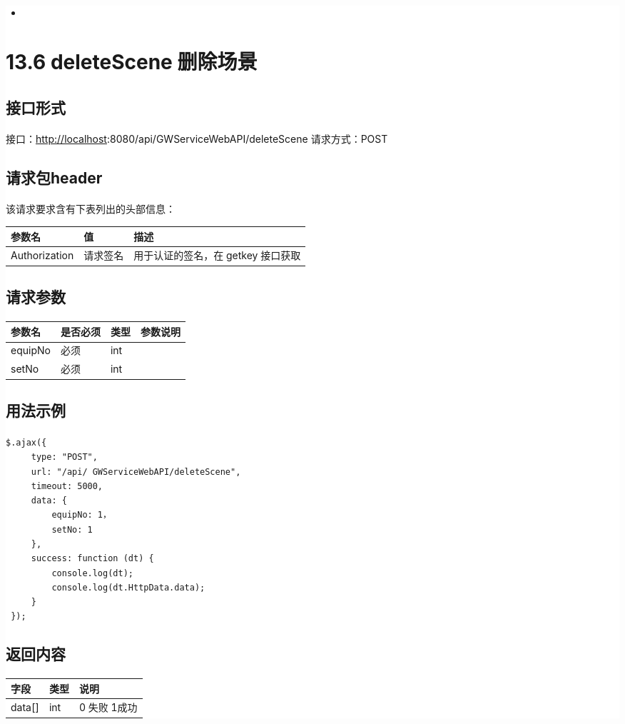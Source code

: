 *

# 13.6 deleteScene 删除场景

## 接口形式

接口：[http://localhost](http://localhost/):8080/api/GWServiceWebAPI/deleteScene
请求方式：POST

## 请求包header

该请求要求含有下表列出的头部信息：

| 参数名        | 值       | 描述                               |
| :------------ | :------- | :--------------------------------- |
| Authorization | 请求签名 | 用于认证的签名，在 getkey 接口获取 |

## 请求参数

| 参数名  | 是否必须 | 类型 | 参数说明 |
| :------ | :------- | :--- | :------- |
| equipNo | 必须     | int  |          |
| setNo   | 必须     | int  |          |

## 用法示例

```
$.ajax({
     type: "POST",
     url: "/api/ GWServiceWebAPI/deleteScene",
     timeout: 5000,
     data: {
         equipNo: 1，
         setNo: 1
     },
     success: function (dt) {
         console.log(dt);
         console.log(dt.HttpData.data);
     }
 });
```

## 返回内容

| 字段   | 类型 | 说明         |
| :----- | :--- | :----------- |
| data[] | int  | 0 失败 1成功 |
